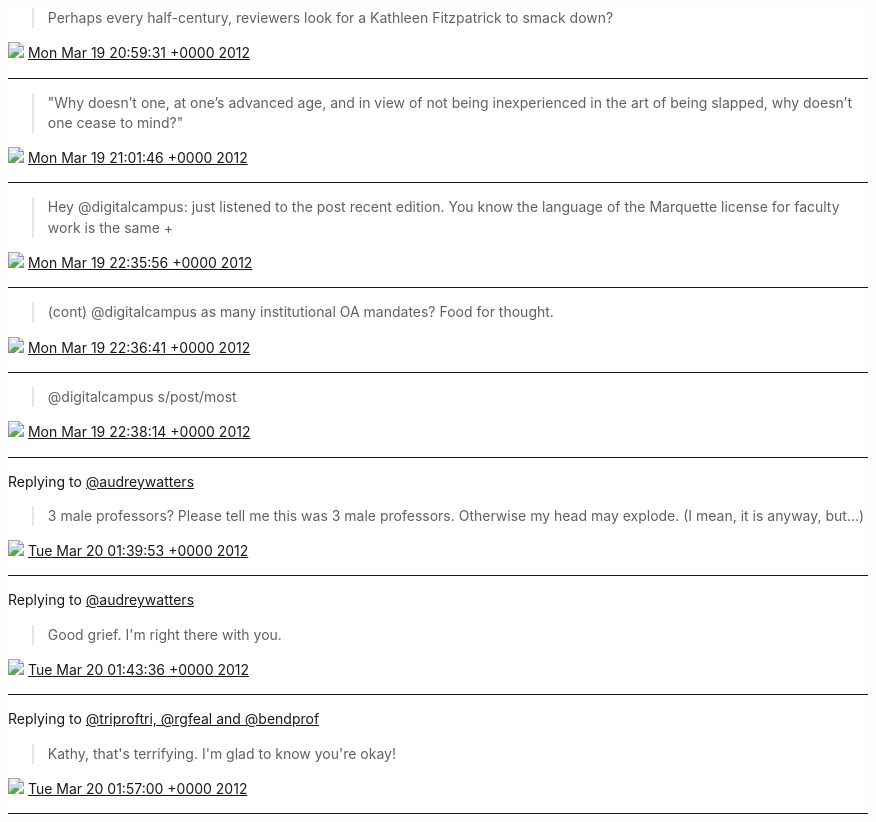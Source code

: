 > Perhaps every half\-century, reviewers look for a Kathleen Fitzpatrick to smack down?

<img src="../../media/tweet.ico" width="12" /> [Mon Mar 19 20:59:31 +0000 2012](https://twitter.com/kfitz/status/181847393405378561)

----

> "Why doesn’t one, at one’s advanced age, and in view of not being inexperienced in the art of being slapped, why doesn’t one cease to mind?"

<img src="../../media/tweet.ico" width="12" /> [Mon Mar 19 21:01:46 +0000 2012](https://twitter.com/kfitz/status/181847959128899585)

----

> Hey @digitalcampus: just listened to the post recent edition\. You know the language of the Marquette license for faculty work is the same \+

<img src="../../media/tweet.ico" width="12" /> [Mon Mar 19 22:35:56 +0000 2012](https://twitter.com/kfitz/status/181871655692402688)

----

> \(cont\) @digitalcampus as many institutional OA mandates? Food for thought\.

<img src="../../media/tweet.ico" width="12" /> [Mon Mar 19 22:36:41 +0000 2012](https://twitter.com/kfitz/status/181871846453555200)

----

> @digitalcampus s/post/most

<img src="../../media/tweet.ico" width="12" /> [Mon Mar 19 22:38:14 +0000 2012](https://twitter.com/kfitz/status/181872236850974720)

----

Replying to [@audreywatters](https://twitter.com/audreywatters/status/181917042557988866)

> 3 male professors? Please tell me this was 3 male professors\. Otherwise my head may explode\. \(I mean, it is anyway, but…\)

<img src="../../media/tweet.ico" width="12" /> [Tue Mar 20 01:39:53 +0000 2012](https://twitter.com/kfitz/status/181917947168702464)

----

Replying to [@audreywatters](https://twitter.com/audreywatters/status/181918389290278915)

> Good grief\. I'm right there with you\.

<img src="../../media/tweet.ico" width="12" /> [Tue Mar 20 01:43:36 +0000 2012](https://twitter.com/kfitz/status/181918882150350848)

----

Replying to [@triproftri, @rgfeal and @bendprof](https://twitter.com/triproftri/status/181921549325045760)

> Kathy, that's terrifying\. I'm glad to know you're okay\!

<img src="../../media/tweet.ico" width="12" /> [Tue Mar 20 01:57:00 +0000 2012](https://twitter.com/kfitz/status/181922254597259267)

----

